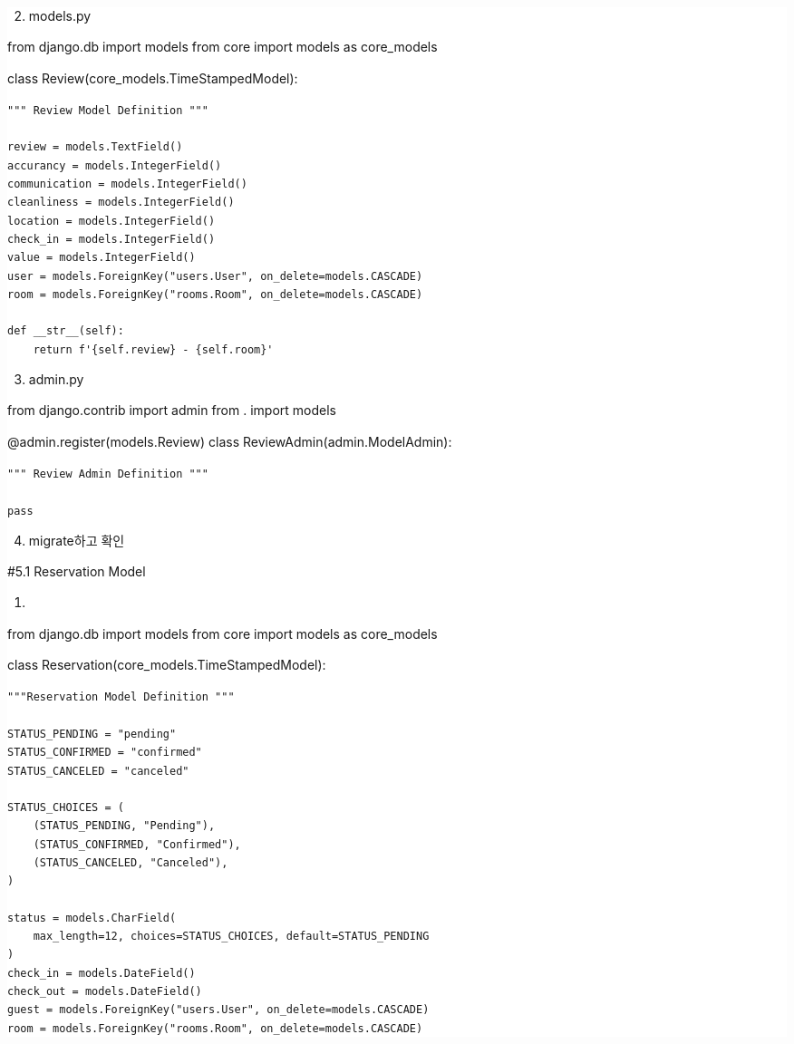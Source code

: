 2. models.py

from django.db import models
from core import models as core_models

class Review(core_models.TimeStampedModel):

    """ Review Model Definition """

    review = models.TextField()
    accurancy = models.IntegerField()
    communication = models.IntegerField()
    cleanliness = models.IntegerField()
    location = models.IntegerField()
    check_in = models.IntegerField()
    value = models.IntegerField()
    user = models.ForeignKey("users.User", on_delete=models.CASCADE)
    room = models.ForeignKey("rooms.Room", on_delete=models.CASCADE)

    def __str__(self):
        return f'{self.review} - {self.room}'

3. admin.py

from django.contrib import admin
from . import models

@admin.register(models.Review)
class ReviewAdmin(admin.ModelAdmin):

    """ Review Admin Definition """

    pass

4. migrate하고 확인

#5.1 Reservation Model

1.

from django.db import models
from core import models as core_models

class Reservation(core_models.TimeStampedModel):

    """Reservation Model Definition """

    STATUS_PENDING = "pending"
    STATUS_CONFIRMED = "confirmed"
    STATUS_CANCELED = "canceled"

    STATUS_CHOICES = (
        (STATUS_PENDING, "Pending"),
        (STATUS_CONFIRMED, "Confirmed"),
        (STATUS_CANCELED, "Canceled"),
    )

    status = models.CharField(
        max_length=12, choices=STATUS_CHOICES, default=STATUS_PENDING
    )
    check_in = models.DateField()
    check_out = models.DateField()
    guest = models.ForeignKey("users.User", on_delete=models.CASCADE)
    room = models.ForeignKey("rooms.Room", on_delete=models.CASCADE)
